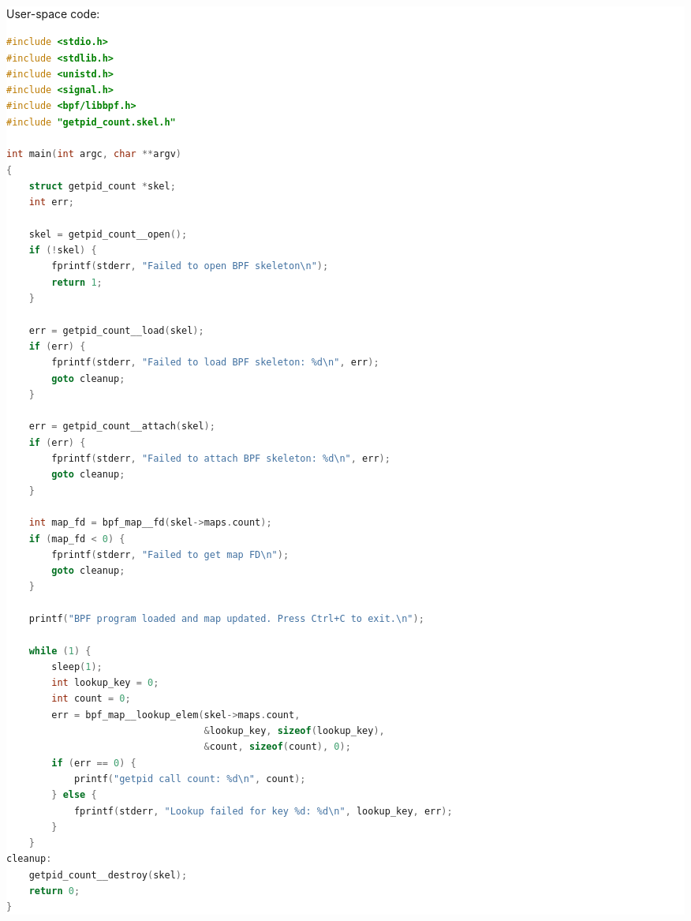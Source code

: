User-space code:
```c 
#include <stdio.h>
#include <stdlib.h>
#include <unistd.h>
#include <signal.h>
#include <bpf/libbpf.h>
#include "getpid_count.skel.h"

int main(int argc, char **argv)
{
    struct getpid_count *skel;
    int err;

    skel = getpid_count__open();
    if (!skel) {
        fprintf(stderr, "Failed to open BPF skeleton\n");
        return 1;
    }

    err = getpid_count__load(skel);
    if (err) {
        fprintf(stderr, "Failed to load BPF skeleton: %d\n", err);
        goto cleanup;
    }

    err = getpid_count__attach(skel);
    if (err) {
        fprintf(stderr, "Failed to attach BPF skeleton: %d\n", err);
        goto cleanup;
    }

    int map_fd = bpf_map__fd(skel->maps.count);
    if (map_fd < 0) {
        fprintf(stderr, "Failed to get map FD\n");
        goto cleanup;
    }

    printf("BPF program loaded and map updated. Press Ctrl+C to exit.\n");

    while (1) {
        sleep(1);
        int lookup_key = 0;
        int count = 0;
        err = bpf_map__lookup_elem(skel->maps.count,
                                   &lookup_key, sizeof(lookup_key),
                                   &count, sizeof(count), 0);
        if (err == 0) {
            printf("getpid call count: %d\n", count);
        } else {
            fprintf(stderr, "Lookup failed for key %d: %d\n", lookup_key, err);
        }
    }
cleanup:
    getpid_count__destroy(skel);
    return 0;
}
```
